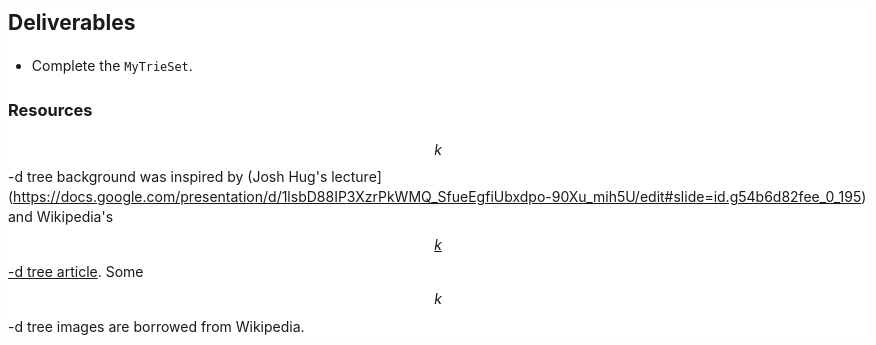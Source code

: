 ## Deliverables
- Complete the `MyTrieSet`.


### Resources
$$k$$-d tree background was inspired by (Josh Hug's lecture](https://docs.google.com/presentation/d/1lsbD88IP3XzrPkWMQ_SfueEgfiUbxdpo-90Xu_mih5U/edit#slide=id.g54b6d82fee_0_195) and Wikipedia's [$$k$$-d tree article](https://en.wikipedia.org/wiki/K-d_tree). Some $$k$$-d tree images are borrowed from Wikipedia.